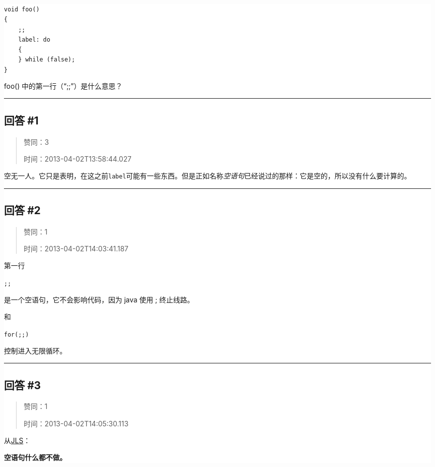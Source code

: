 ```
void foo()
{
    ;;
    label: do
    {
    } while (false);
} 
```

foo() 中的第一行（“;;”）是什么意思？

* * *

## 回答 #1

> 赞同：3
> 
> 时间：2013-04-02T13:58:44.027

空无一人。它只是表明，在这之前`label`可能有一些东西。但是正如名称*空语句*已经说过的那样：它是空的，所以没有什么要计算的。

* * *

## 回答 #2

> 赞同：1
> 
> 时间：2013-04-02T14:03:41.187

第一行

```
;; 
```

是一个空语句，它不会影响代码，因为 java 使用 ; 终止线路。

和

```
for(;;) 
```

控制进入无限循环。

* * *

## 回答 #3

> 赞同：1
> 
> 时间：2013-04-02T14:05:30.113

从[JLS](http://docs.oracle.com/javase/specs/jls/se7/html/jls-14.html#jls-14.6)：

**空语句什么都不做。**
